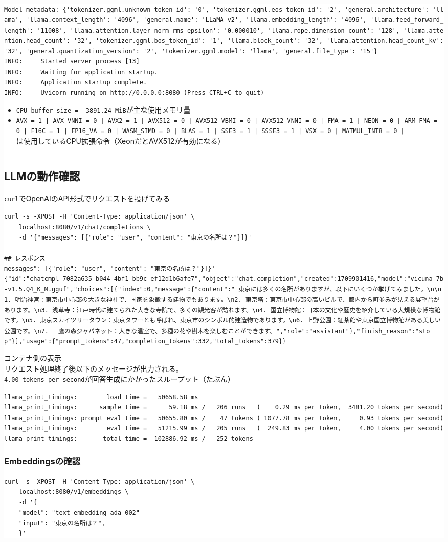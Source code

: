 ```
Model metadata: {'tokenizer.ggml.unknown_token_id': '0', 'tokenizer.ggml.eos_token_id': '2', 'general.architecture': 'llama', 'llama.context_length': '4096', 'general.name': 'LLaMA v2', 'llama.embedding_length': '4096', 'llama.feed_forward_length': '11008', 'llama.attention.layer_norm_rms_epsilon': '0.000010', 'llama.rope.dimension_count': '128', 'llama.attention.head_count': '32', 'tokenizer.ggml.bos_token_id': '1', 'llama.block_count': '32', 'llama.attention.head_count_kv': '32', 'general.quantization_version': '2', 'tokenizer.ggml.model': 'llama', 'general.file_type': '15'}
INFO:     Started server process [13]
INFO:     Waiting for application startup.
INFO:     Application startup complete.
INFO:     Uvicorn running on http://0.0.0.0:8080 (Press CTRL+C to quit)
```
- `CPU buffer size =  3891.24 MiB`が主な使用メモリ量
- `AVX = 1 | AVX_VNNI = 0 | AVX2 = 1 | AVX512 = 0 | AVX512_VBMI = 0 | AVX512_VNNI = 0 | FMA = 1 | NEON = 0 | ARM_FMA = 0 | F16C = 1 | FP16_VA = 0 | WASM_SIMD = 0 | BLAS = 1 | SSE3 = 1 | SSSE3 = 1 | VSX = 0 | MATMUL_INT8 = 0 |`  
は使用しているCPU拡張命令（XeonだとAVX512が有効になる）
<hr>

## LLMの動作確認
`curl`でOpenAIのAPI形式でリクエストを投げてみる
```
curl -s -XPOST -H 'Content-Type: application/json' \
    localhost:8080/v1/chat/completions \
    -d '{"messages": [{"role": "user", "content": "東京の名所は？"}]}'

## レスポンス
messages": [{"role": "user", "content": "東京の名所は？"}]}'
{"id":"chatcmpl-7082a635-b044-4bf1-bb9c-ef12d1b6afe7","object":"chat.completion","created":1709901416,"model":"vicuna-7b-v1.5.Q4_K_M.gguf","choices":[{"index":0,"message":{"content":" 東京には多くの名所がありますが、以下にいくつか挙げてみました。\n\n1. 明治神宮：東京市中心部の大きな神社で、国家を象徴する建物でもあります。\n2. 東京塔：東京市中心部の高いビルで、都内から町並みが見える展望台があります。\n3. 浅草寺：江戸時代に建てられた大きな寺院で、多くの観光客が訪れます。\n4. 国立博物館：日本の文化や歴史を紹介している大規模な博物館です。\n5. 東京スカイツリータウン：東京タワーとも呼ばれ、東京市のシンボル的建造物であります。\n6. 上野公園：紅茶館や東京国立博物館がある美しい公園です。\n7. 三鷹の森ジャパネット：大きな温室で、多種の花や樹木を楽しむことができます。","role":"assistant"},"finish_reason":"stop"}],"usage":{"prompt_tokens":47,"completion_tokens":332,"total_tokens":379}}
```

コンテナ側の表示  
リクエスト処理終了後以下のメッセージが出力される。  
`4.00 tokens per second`が回答生成にかかったスループット（たぶん）
```
llama_print_timings:        load time =   50658.58 ms
llama_print_timings:      sample time =      59.18 ms /   206 runs   (    0.29 ms per token,  3481.20 tokens per second)
llama_print_timings: prompt eval time =   50655.80 ms /    47 tokens ( 1077.78 ms per token,     0.93 tokens per second)
llama_print_timings:        eval time =   51215.99 ms /   205 runs   (  249.83 ms per token,     4.00 tokens per second)
llama_print_timings:       total time =  102886.92 ms /   252 tokens
```

### Embeddingsの確認
```
curl -s -XPOST -H 'Content-Type: application/json' \
    localhost:8080/v1/embeddings \
    -d '{
    "model": "text-embedding-ada-002"
    "input": "東京の名所は？",
    }'
```
